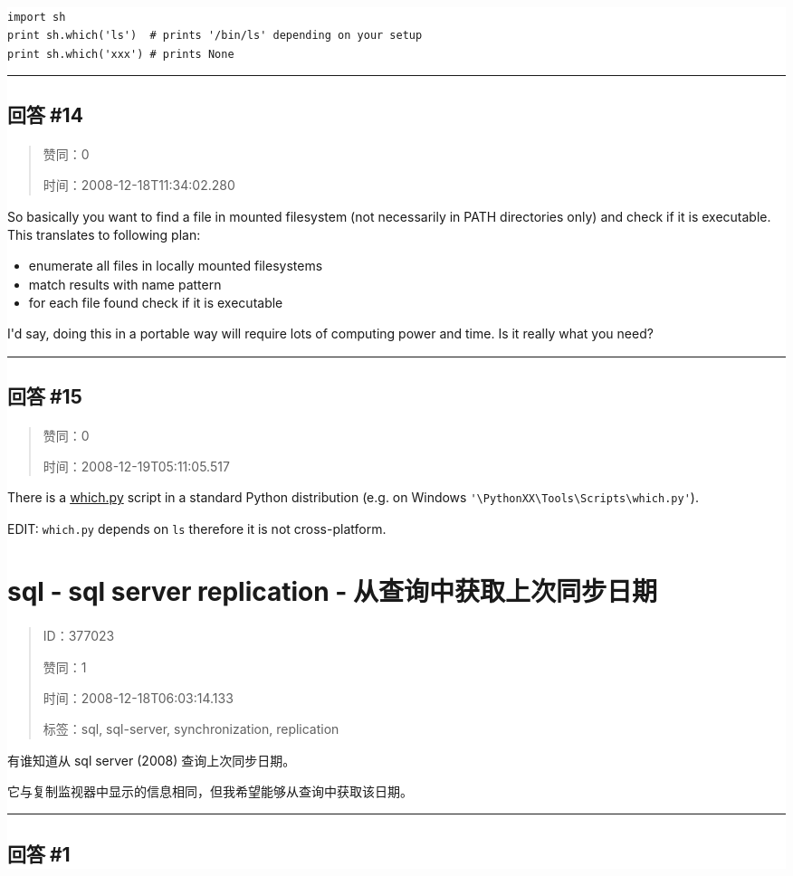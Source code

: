 ```
import sh
print sh.which('ls')  # prints '/bin/ls' depending on your setup
print sh.which('xxx') # prints None 
```

* * *

## 回答 #14

> 赞同：0
> 
> 时间：2008-12-18T11:34:02.280

So basically you want to find a file in mounted filesystem (not necessarily in PATH directories only) and check if it is executable. This translates to following plan:

*   enumerate all files in locally mounted filesystems
*   match results with name pattern
*   for each file found check if it is executable

I'd say, doing this in a portable way will require lots of computing power and time. Is it really what you need?

* * *

## 回答 #15

> 赞同：0
> 
> 时间：2008-12-19T05:11:05.517

There is a [which.py](http://svn.python.org/view/python/trunk/Tools/scripts/which.py?view=markup) script in a standard Python distribution (e.g. on Windows `'\PythonXX\Tools\Scripts\which.py'`).

EDIT: `which.py` depends on `ls` therefore it is not cross-platform.

# sql - sql server replication - 从查询中获取上次同步日期

> ID：377023
> 
> 赞同：1
> 
> 时间：2008-12-18T06:03:14.133
> 
> 标签：sql, sql-server, synchronization, replication

有谁知道从 sql server (2008) 查询上次同步日期。

它与复制监视器中显示的信息相同，但我希望能够从查询中获取该日期。

* * *

## 回答 #1
